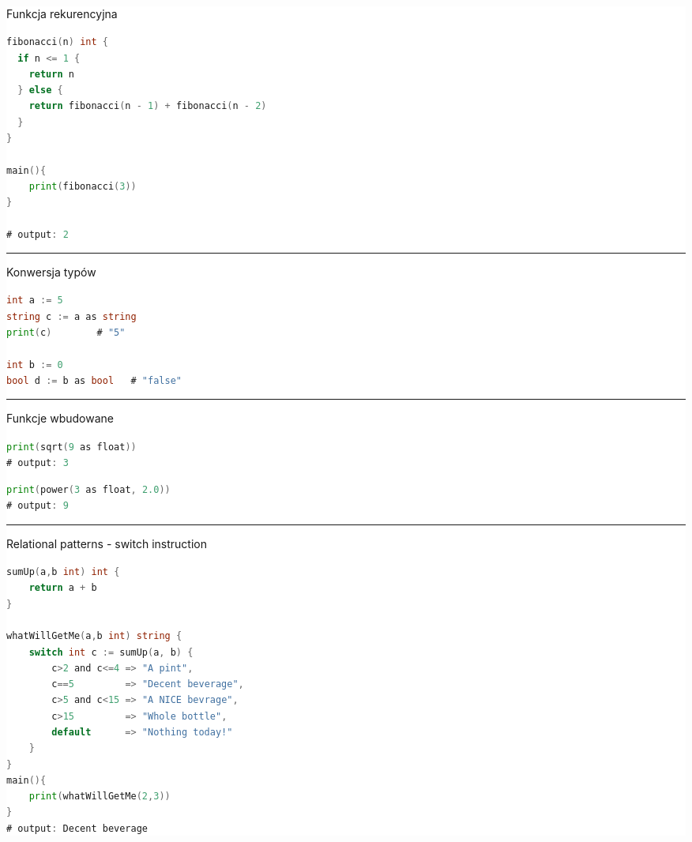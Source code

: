 
Funkcja rekurencyjna

```go
fibonacci(n) int {
  if n <= 1 {
    return n
  } else {
    return fibonacci(n - 1) + fibonacci(n - 2)
  }
}

main(){
    print(fibonacci(3))
}

# output: 2
```

---

Konwersja typów

```go
int a := 5
string c := a as string
print(c)        # "5"

int b := 0
bool d := b as bool   # "false"
```

---

Funkcje wbudowane

```go
print(sqrt(9 as float))
# output: 3

```

```go
print(power(3 as float, 2.0))
# output: 9
```

---

Relational patterns - switch instruction

```go
sumUp(a,b int) int {
    return a + b
}

whatWillGetMe(a,b int) string {
    switch int c := sumUp(a, b) {
        c>2 and c<=4 => "A pint",
        c==5         => "Decent beverage",
        c>5 and c<15 => "A NICE bevrage",
        c>15         => "Whole bottle",
        default      => "Nothing today!"
    }
}
main(){
    print(whatWillGetMe(2,3))
}
# output: Decent beverage
```
